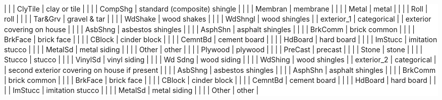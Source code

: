 |                       |                           | ClyTile     | clay or tile                                                                           |
|                       |                           | CompShg     | standard (composite) shingle                                                           |
|                       |                           | Membran     | membrane                                                                               |
|                       |                           | Metal       | metal                                                                                  |
|                       |                           | Roll        | roll                                                                                   |
|                       |                           | Tar&Grv     | gravel & tar                                                                           |
|                       |                           | WdShake     | wood shakes                                                                            |
|                       |                           | WdShngl     | wood shingles                                                                          |
| exterior_1            | categorical               |             | exterior covering on house                                                             |
|                       |                           | AsbShng     | asbestos shingles                                                                      |
|                       |                           | AsphShn     | asphalt shingles                                                                       |
|                       |                           | BrkComm     | brick common                                                                           |
|                       |                           | BrkFace     | brick face                                                                             |
|                       |                           | CBlock      | cinder block                                                                           |
|                       |                           | CemntBd     | cement board                                                                           |
|                       |                           | HdBoard     | hard board                                                                             |
|                       |                           | ImStucc     | imitation stucco                                                                       |
|                       |                           | MetalSd     | metal siding                                                                           |
|                       |                           | Other       | other                                                                                  |
|                       |                           | Plywood     | plywood                                                                                |
|                       |                           | PreCast     | precast                                                                                |
|                       |                           | Stone       | stone                                                                                  |
|                       |                           | Stucco      | stucco                                                                                 |
|                       |                           | VinylSd     | vinyl siding                                                                           |
|                       |                           | Wd Sdng     | wood siding                                                                            |
|                       |                           | WdShing     | wood shingles                                                                          |
| exterior_2            | categorical               |             | second exterior covering on house if present                                           |
|                       |                           | AsbShng     | asbestos shingles                                                                      |
|                       |                           | AsphShn     | asphalt shingles                                                                       |
|                       |                           | BrkComm     | brick common                                                                           |
|                       |                           | BrkFace     | brick face                                                                             |
|                       |                           | CBlock      | cinder block                                                                           |
|                       |                           | CemntBd     | cement board                                                                           |
|                       |                           | HdBoard     | hard board                                                                             |
|                       |                           | ImStucc     | imitation stucco                                                                       |
|                       |                           | MetalSd     | metal siding                                                                           |
|                       |                           | Other       | other                                                                                  |